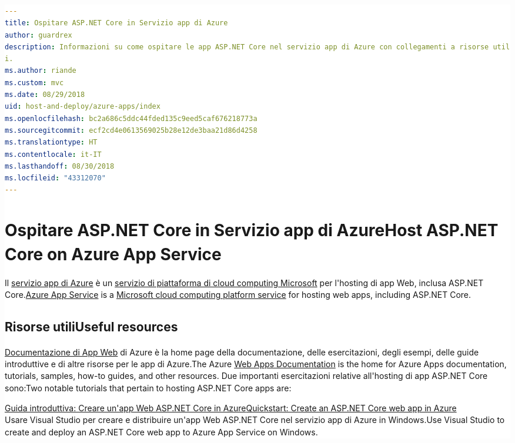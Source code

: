 ```yaml
---
title: Ospitare ASP.NET Core in Servizio app di Azure
author: guardrex
description: Informazioni su come ospitare le app ASP.NET Core nel servizio app di Azure con collegamenti a risorse utili.
ms.author: riande
ms.custom: mvc
ms.date: 08/29/2018
uid: host-and-deploy/azure-apps/index
ms.openlocfilehash: bc2a686c5ddc44fded135c9eed5caf676218773a
ms.sourcegitcommit: ecf2cd4e0613569025b28e12de3baa21d86d4258
ms.translationtype: HT
ms.contentlocale: it-IT
ms.lasthandoff: 08/30/2018
ms.locfileid: "43312070"
---
```

# <a name="host-aspnet-core-on-azure-app-service"></a><span data-ttu-id="315cc-103">Ospitare ASP.NET Core in Servizio app di Azure</span><span class="sxs-lookup"><span data-stu-id="315cc-103">Host ASP.NET Core on Azure App Service</span></span>

<span data-ttu-id="315cc-104">Il [servizio app di Azure](https://azure.microsoft.com/services/app-service/) è un [servizio di piattaforma di cloud computing Microsoft](https://azure.microsoft.com/) per l'hosting di app Web, inclusa ASP.NET Core.</span><span class="sxs-lookup"><span data-stu-id="315cc-104">[Azure App Service](https://azure.microsoft.com/services/app-service/) is a [Microsoft cloud computing platform service](https://azure.microsoft.com/) for hosting web apps, including ASP.NET Core.</span></span>

## <a name="useful-resources"></a><span data-ttu-id="315cc-105">Risorse utili</span><span class="sxs-lookup"><span data-stu-id="315cc-105">Useful resources</span></span>

<span data-ttu-id="315cc-106">[Documentazione di App Web](/azure/app-service/) di Azure è la home page della documentazione, delle esercitazioni, degli esempi, delle guide introduttive e di altre risorse per le app di Azure.</span><span class="sxs-lookup"><span data-stu-id="315cc-106">The Azure [Web Apps Documentation](/azure/app-service/) is the home for Azure Apps documentation, tutorials, samples, how-to guides, and other resources.</span></span> <span data-ttu-id="315cc-107">Due importanti esercitazioni relative all'hosting di app ASP.NET Core sono:</span><span class="sxs-lookup"><span data-stu-id="315cc-107">Two notable tutorials that pertain to hosting ASP.NET Core apps are:</span></span>

[<span data-ttu-id="315cc-108">Guida introduttiva: Creare un'app Web ASP.NET Core in Azure</span><span class="sxs-lookup"><span data-stu-id="315cc-108">Quickstart: Create an ASP.NET Core web app in Azure</span></span>](/azure/app-service/app-service-web-get-started-dotnet)  
<span data-ttu-id="315cc-109">Usare Visual Studio per creare e distribuire un'app Web ASP.NET Core nel servizio app di Azure in Windows.</span><span class="sxs-lookup"><span data-stu-id="315cc-109">Use Visual Studio to create and deploy an ASP.NET Core web app to Azure App Service on Windows.</span></span>
